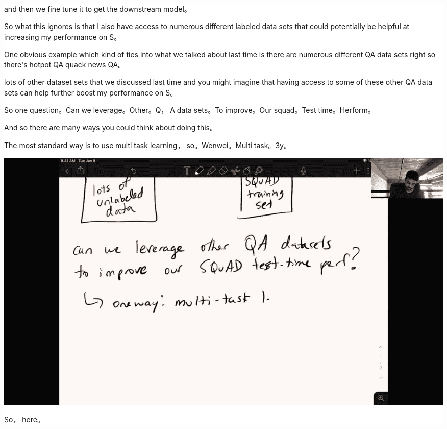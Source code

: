  and then we fine tune it to get the downstream model。

So what this ignores is that I also have access to numerous different labeled data sets that could potentially be helpful at increasing my performance on S。

One obvious example which kind of ties into what we talked about last time is there are numerous different QA data sets right so there's hotpot QA quack news QA。

 lots of other dataset sets that we discussed last time and you might imagine that having access to some of these other QA data sets can help further boost my performance on S。

So one question。Can we leverage。Other。Q， A data sets。To improve。Our squad。Test time。Herform。

And so there are many ways you could think about doing this。

 The most standard way is to use multi task learning， so。Wenwei。Multi task。3y。



![](img/e996e93a8a3b5c4ef30008591fbba5d8_1.png)

So， here。
